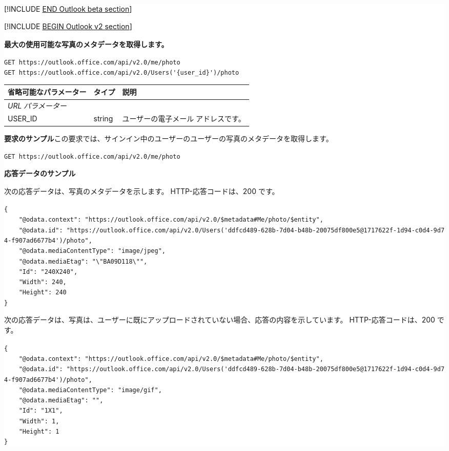 
[!INCLUDE [END Outlook beta section](../includes/controls/outlookrestapibetasection.html)]







[!INCLUDE [BEGIN Outlook v2 section](../includes/controls/outlookrestapiv2section.html)]


**最大の使用可能な写真のメタデータを取得します。**

```no-highlight
GET https://outlook.office.com/api/v2.0/me/photo
GET https://outlook.office.com/api/v2.0/Users('{user_id}')/photo
```


|**省略可能なパラメーター**|**タイプ**|**説明**|
|:-----|:-----|:-----|
|_URL パラメーター_|
|USER_ID|string|ユーザーの電子メール アドレスです。|
 

**要求のサンプル**この要求では、サインイン中のユーザーのユーザーの写真のメタデータを取得します。

```
GET https://outlook.office.com/api/v2.0/me/photo
```

**応答データのサンプル**

次の応答データは、写真のメタデータを示します。 HTTP-応答コードは、200 です。
```
{
    "@odata.context": "https://outlook.office.com/api/v2.0/$metadata#Me/photo/$entity",
    "@odata.id": "https://outlook.office.com/api/v2.0/Users('ddfcd489-628b-7d04-b48b-20075df800e5@1717622f-1d94-c0d4-9d74-f907ad6677b4')/photo",
    "@odata.mediaContentType": "image/jpeg",
    "@odata.mediaEtag": "\"BA09D118\"",
    "Id": "240X240",
    "Width": 240,
    "Height": 240
}
```
次の応答データは、写真は、ユーザーに既にアップロードされていない場合、応答の内容を示しています。 HTTP-応答コードは、200 です。
```
{
    "@odata.context": "https://outlook.office.com/api/v2.0/$metadata#Me/photo/$entity",
    "@odata.id": "https://outlook.office.com/api/v2.0/Users('ddfcd489-628b-7d04-b48b-20075df800e5@1717622f-1d94-c0d4-9d74-f907ad6677b4')/photo",
    "@odata.mediaContentType": "image/gif",
    "@odata.mediaEtag": "",
    "Id": "1X1",
    "Width": 1,
    "Height": 1
}
```
